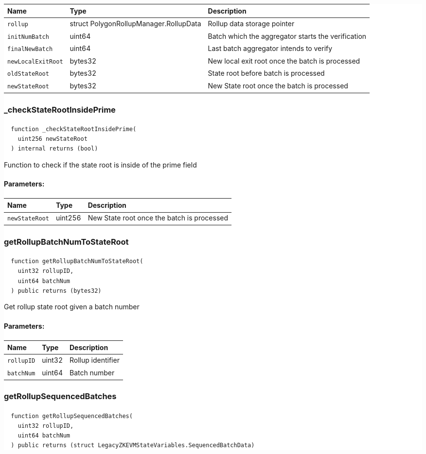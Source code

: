 | Name               | Type                                   | Description                                        |
| :----------------- | :------------------------------------- | :------------------------------------------------- |
| `rollup`           | struct PolygonRollupManager.RollupData | Rollup data storage pointer                        |
| `initNumBatch`     | uint64                                 | Batch which the aggregator starts the verification |
| `finalNewBatch`    | uint64                                 | Last batch aggregator intends to verify            |
| `newLocalExitRoot` | bytes32                                | New local exit root once the batch is processed    |
| `oldStateRoot`     | bytes32                                | State root before batch is processed               |
| `newStateRoot`     | bytes32                                | New State root once the batch is processed         |

### \_checkStateRootInsidePrime

```solidity
  function _checkStateRootInsidePrime(
    uint256 newStateRoot
  ) internal returns (bool)
```

Function to check if the state root is inside of the prime field

#### Parameters:

| Name           | Type    | Description                                |
| :------------- | :------ | :----------------------------------------- |
| `newStateRoot` | uint256 | New State root once the batch is processed |

### getRollupBatchNumToStateRoot

```solidity
  function getRollupBatchNumToStateRoot(
    uint32 rollupID,
    uint64 batchNum
  ) public returns (bytes32)
```

Get rollup state root given a batch number

#### Parameters:

| Name       | Type   | Description       |
| :--------- | :----- | :---------------- |
| `rollupID` | uint32 | Rollup identifier |
| `batchNum` | uint64 | Batch number      |

### getRollupSequencedBatches

```solidity
  function getRollupSequencedBatches(
    uint32 rollupID,
    uint64 batchNum
  ) public returns (struct LegacyZKEVMStateVariables.SequencedBatchData)
```
